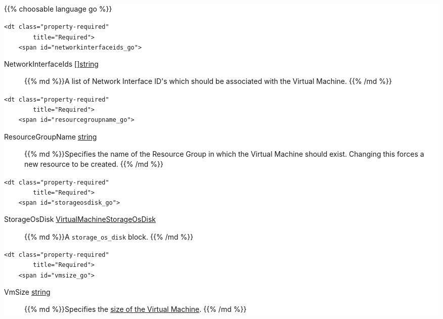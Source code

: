
{{% choosable language go %}}
<dl class="resources-properties">

    <dt class="property-required"
            title="Required">
        <span id="networkinterfaceids_go">
<a href="#networkinterfaceids_go" style="color: inherit; text-decoration: inherit;">Network<wbr>Interface<wbr>Ids</a>
</span> 
        <span class="property-indicator"></span>
        <span class="property-type"><a href="https://golang.org/pkg/builtin/#string">[]string</a></span>
    </dt>
    <dd>{{% md %}}A list of Network Interface ID's which should be associated with the Virtual Machine.
{{% /md %}}</dd>

    <dt class="property-required"
            title="Required">
        <span id="resourcegroupname_go">
<a href="#resourcegroupname_go" style="color: inherit; text-decoration: inherit;">Resource<wbr>Group<wbr>Name</a>
</span> 
        <span class="property-indicator"></span>
        <span class="property-type"><a href="https://golang.org/pkg/builtin/#string">string</a></span>
    </dt>
    <dd>{{% md %}}Specifies the name of the Resource Group in which the Virtual Machine should exist. Changing this forces a new resource to be created.
{{% /md %}}</dd>

    <dt class="property-required"
            title="Required">
        <span id="storageosdisk_go">
<a href="#storageosdisk_go" style="color: inherit; text-decoration: inherit;">Storage<wbr>Os<wbr>Disk</a>
</span> 
        <span class="property-indicator"></span>
        <span class="property-type"><a href="#virtualmachinestorageosdisk">Virtual<wbr>Machine<wbr>Storage<wbr>Os<wbr>Disk</a></span>
    </dt>
    <dd>{{% md %}}A `storage_os_disk` block.
{{% /md %}}</dd>

    <dt class="property-required"
            title="Required">
        <span id="vmsize_go">
<a href="#vmsize_go" style="color: inherit; text-decoration: inherit;">Vm<wbr>Size</a>
</span> 
        <span class="property-indicator"></span>
        <span class="property-type"><a href="https://golang.org/pkg/builtin/#string">string</a></span>
    </dt>
    <dd>{{% md %}}Specifies the [size of the Virtual Machine](https://azure.microsoft.com/en-us/documentation/articles/virtual-machines-size-specs/).
{{% /md %}}</dd>
